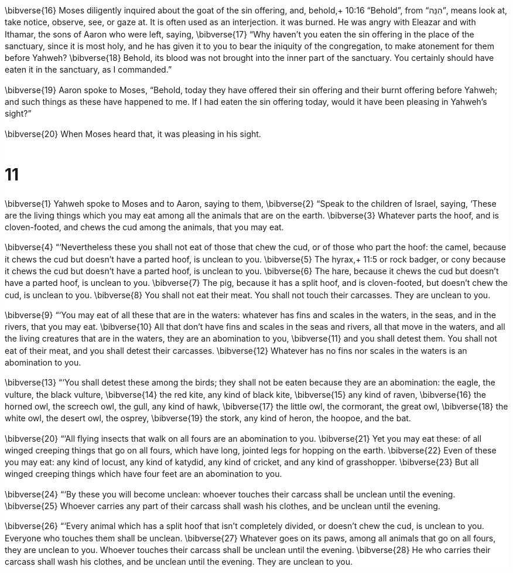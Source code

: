 \bibverse{16} Moses diligently inquired about the goat of the sin offering, and, behold,+ 10:16 “Behold”, from “הִנֵּה”, means look at, take notice, observe, see, or gaze at. It is often used as an interjection. it was burned. He was angry with Eleazar and with Ithamar, the sons of Aaron who were left, saying, \bibverse{17} “Why haven’t you eaten the sin offering in the place of the sanctuary, since it is most holy, and he has given it to you to bear the iniquity of the congregation, to make atonement for them before Yahweh? \bibverse{18} Behold, its blood was not brought into the inner part of the sanctuary. You certainly should have eaten it in the sanctuary, as I commanded.” 

\bibverse{19} Aaron spoke to Moses, “Behold, today they have offered their sin offering and their burnt offering before Yahweh; and such things as these have happened to me. If I had eaten the sin offering today, would it have been pleasing in Yahweh’s sight?” 

\bibverse{20} When Moses heard that, it was pleasing in his sight. 

# 11 
\bibverse{1} Yahweh spoke to Moses and to Aaron, saying to them, \bibverse{2} “Speak to the children of Israel, saying, ‘These are the living things which you may eat among all the animals that are on the earth. \bibverse{3} Whatever parts the hoof, and is cloven-footed, and chews the cud among the animals, that you may eat. 

\bibverse{4} “‘Nevertheless these you shall not eat of those that chew the cud, or of those who part the hoof: the camel, because it chews the cud but doesn’t have a parted hoof, is unclean to you. \bibverse{5} The hyrax,+ 11:5 or rock badger, or cony because it chews the cud but doesn’t have a parted hoof, is unclean to you. \bibverse{6} The hare, because it chews the cud but doesn’t have a parted hoof, is unclean to you. \bibverse{7} The pig, because it has a split hoof, and is cloven-footed, but doesn’t chew the cud, is unclean to you. \bibverse{8} You shall not eat their meat. You shall not touch their carcasses. They are unclean to you. 

\bibverse{9} “‘You may eat of all these that are in the waters: whatever has fins and scales in the waters, in the seas, and in the rivers, that you may eat. \bibverse{10} All that don’t have fins and scales in the seas and rivers, all that move in the waters, and all the living creatures that are in the waters, they are an abomination to you, \bibverse{11} and you shall detest them. You shall not eat of their meat, and you shall detest their carcasses. \bibverse{12} Whatever has no fins nor scales in the waters is an abomination to you. 

\bibverse{13} “‘You shall detest these among the birds; they shall not be eaten because they are an abomination: the eagle, the vulture, the black vulture, \bibverse{14} the red kite, any kind of black kite, \bibverse{15} any kind of raven, \bibverse{16} the horned owl, the screech owl, the gull, any kind of hawk, \bibverse{17} the little owl, the cormorant, the great owl, \bibverse{18} the white owl, the desert owl, the osprey, \bibverse{19} the stork, any kind of heron, the hoopoe, and the bat. 

\bibverse{20} “‘All flying insects that walk on all fours are an abomination to you. \bibverse{21} Yet you may eat these: of all winged creeping things that go on all fours, which have long, jointed legs for hopping on the earth. \bibverse{22} Even of these you may eat: any kind of locust, any kind of katydid, any kind of cricket, and any kind of grasshopper. \bibverse{23} But all winged creeping things which have four feet are an abomination to you. 

\bibverse{24} “‘By these you will become unclean: whoever touches their carcass shall be unclean until the evening. \bibverse{25} Whoever carries any part of their carcass shall wash his clothes, and be unclean until the evening. 

\bibverse{26} “‘Every animal which has a split hoof that isn’t completely divided, or doesn’t chew the cud, is unclean to you. Everyone who touches them shall be unclean. \bibverse{27} Whatever goes on its paws, among all animals that go on all fours, they are unclean to you. Whoever touches their carcass shall be unclean until the evening. \bibverse{28} He who carries their carcass shall wash his clothes, and be unclean until the evening. They are unclean to you. 
